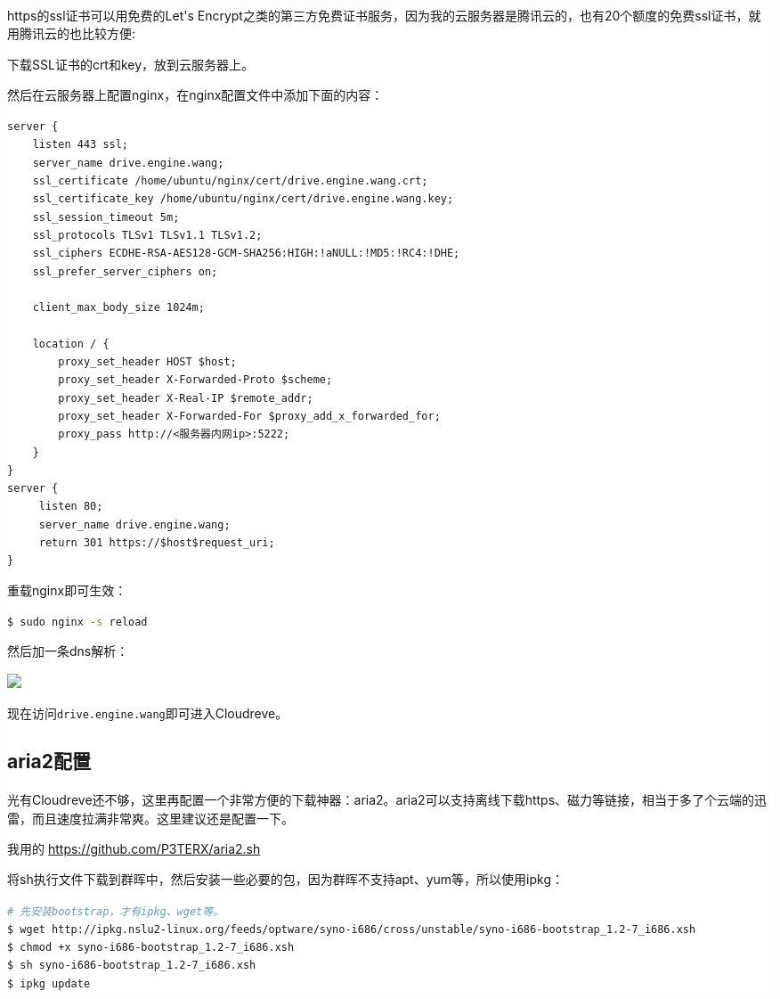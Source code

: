 https的ssl证书可以用免费的Let's Encrypt之类的第三方免费证书服务，因为我的云服务器是腾讯云的，也有20个额度的免费ssl证书，就用腾讯云的也比较方便:

下载SSL证书的crt和key，放到云服务器上。

然后在云服务器上配置nginx，在nginx配置文件中添加下面的内容：

```nginx
server {
    listen 443 ssl;
    server_name drive.engine.wang;
    ssl_certificate /home/ubuntu/nginx/cert/drive.engine.wang.crt;
    ssl_certificate_key /home/ubuntu/nginx/cert/drive.engine.wang.key;
    ssl_session_timeout 5m;
    ssl_protocols TLSv1 TLSv1.1 TLSv1.2;
    ssl_ciphers ECDHE-RSA-AES128-GCM-SHA256:HIGH:!aNULL:!MD5:!RC4:!DHE;
    ssl_prefer_server_ciphers on;

    client_max_body_size 1024m;

    location / {
        proxy_set_header HOST $host;
        proxy_set_header X-Forwarded-Proto $scheme;
        proxy_set_header X-Real-IP $remote_addr;
        proxy_set_header X-Forwarded-For $proxy_add_x_forwarded_for;
        proxy_pass http://<服务器内网ip>:5222;
    }
}
server {
     listen 80;
     server_name drive.engine.wang;
     return 301 https://$host$request_uri;
}
```

重载nginx即可生效：
```bash
$ sudo nginx -s reload
```

然后加一条dns解析：

![](https://s2.loli.net/2022/12/02/8NBjAlIQ36MuESh.png)


现在访问`drive.engine.wang`即可进入Cloudreve。

## aria2配置

光有Cloudreve还不够，这里再配置一个非常方便的下载神器：aria2。aria2可以支持离线下载https、磁力等链接，相当于多了个云端的迅雷，而且速度拉满非常爽。这里建议还是配置一下。

我用的 https://github.com/P3TERX/aria2.sh

将sh执行文件下载到群晖中，然后安装一些必要的包，因为群晖不支持apt、yum等，所以使用ipkg：

```bash
# 先安装bootstrap，才有ipkg、wget等。
$ wget http://ipkg.nslu2-linux.org/feeds/optware/syno-i686/cross/unstable/syno-i686-bootstrap_1.2-7_i686.xsh
$ chmod +x syno-i686-bootstrap_1.2-7_i686.xsh
$ sh syno-i686-bootstrap_1.2-7_i686.xsh
$ ipkg update
```
